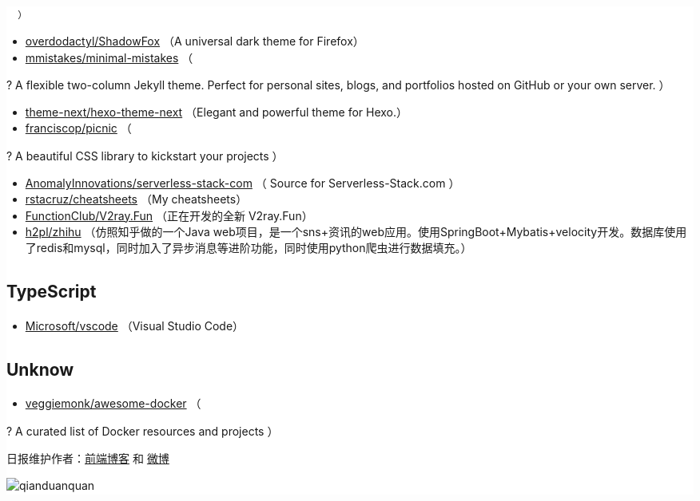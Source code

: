       ）
* [overdodactyl/ShadowFox](https://github.com/overdodactyl/ShadowFox) （A universal dark theme for Firefox）
* [mmistakes/minimal-mistakes](https://github.com/mmistakes/minimal-mistakes) （
        
? A flexible two-column Jekyll theme. Perfect for personal sites, blogs, and portfolios hosted on GitHub or your own server.
      ）
* [theme-next/hexo-theme-next](https://github.com/theme-next/hexo-theme-next) （Elegant and powerful theme for Hexo.）
* [franciscop/picnic](https://github.com/franciscop/picnic) （
        
? A beautiful CSS library to kickstart your projects
      ）
* [AnomalyInnovations/serverless-stack-com](https://github.com/AnomalyInnovations/serverless-stack-com) （
        Source for Serverless-Stack.com
      ）
* [rstacruz/cheatsheets](https://github.com/rstacruz/cheatsheets) （My cheatsheets）
* [FunctionClub/V2ray.Fun](https://github.com/FunctionClub/V2ray.Fun) （正在开发的全新 V2ray.Fun）
* [h2pl/zhihu](https://github.com/h2pl/zhihu) （仿照知乎做的一个Java web项目，是一个sns+资讯的web应用。使用SpringBoot+Mybatis+velocity开发。数据库使用了redis和mysql，同时加入了异步消息等进阶功能，同时使用python爬虫进行数据填充。）

## TypeScript

* [Microsoft/vscode](https://github.com/Microsoft/vscode) （Visual Studio Code）

## Unknow

* [veggiemonk/awesome-docker](https://github.com/veggiemonk/awesome-docker) （
        
? A curated list of Docker resources and projects
      ）


日报维护作者：[前端博客](https://qdkfweb.cn/) 和 [微博](https://qdkfweb.cn/go/weibo)

![qianduanquan](https://user-images.githubusercontent.com/3055447/38468989-651132ac-3b80-11e8-8e6b-15122322a9d7.png)